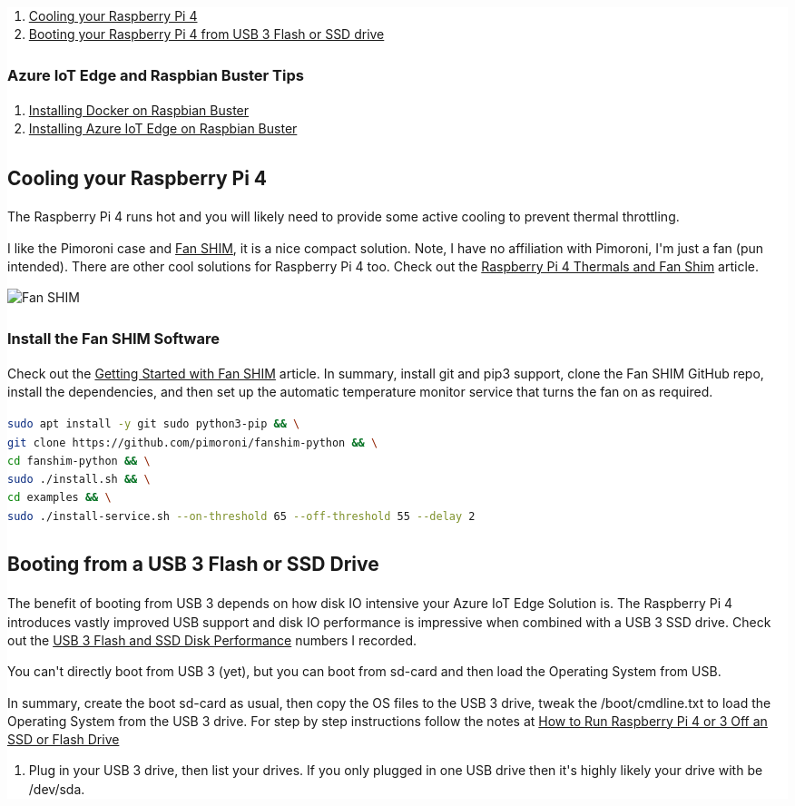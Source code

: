 1. [Cooling your Raspberry Pi 4](#cooling-your-raspberry-pi-4)
2. [Booting your Raspberry Pi 4 from USB 3 Flash or SSD drive](#booting-from-a-usb-3-flash-or-ssd-drive)

### Azure IoT Edge and Raspbian Buster Tips

1. [Installing Docker on Raspbian Buster](#installing-docker-on-raspbian-buster)
2. [Installing Azure IoT Edge on Raspbian Buster](#installing-azure-iot-edge-on-raspbian-buster)

## Cooling your Raspberry Pi 4

The Raspberry Pi 4 runs hot and you will likely need to provide some active cooling to prevent thermal throttling.

I like the Pimoroni case and [Fan SHIM](https://shop.pimoroni.com/products/fan-shim), it is a nice compact solution. Note, I have no affiliation with Pimoroni, I'm just a fan (pun intended). There are other cool solutions for Raspberry Pi 4 too. Check out the [Raspberry Pi 4 Thermals and Fan Shim](https://blog.pimoroni.com/raspberry-pi-4-thermals-and-fan-shim/) article.

![Fan SHIM](resources/fan-shim.jpg)

### Install the Fan SHIM Software

Check out the [Getting Started with Fan SHIM](https://learn.pimoroni.com/tutorial/sandyj/getting-started-with-fan-shim) article. In summary, install git and pip3 support, clone the Fan SHIM GitHub repo, install the dependencies, and then set up the automatic temperature monitor service that turns the fan on as required.

```bash
sudo apt install -y git sudo python3-pip && \
git clone https://github.com/pimoroni/fanshim-python && \
cd fanshim-python && \
sudo ./install.sh && \
cd examples && \
sudo ./install-service.sh --on-threshold 65 --off-threshold 55 --delay 2
```

## Booting from a USB 3 Flash or SSD Drive

The benefit of booting from USB 3 depends on how disk IO intensive your Azure IoT Edge Solution is. The Raspberry Pi 4 introduces vastly improved USB support and disk IO performance is impressive when combined with a USB 3 SSD drive. Check out the [USB 3 Flash and SSD Disk Performance](#usb-3-flash-and-ssd-disk-performance) numbers I recorded.

You can't directly boot from USB 3 (yet), but you can boot from sd-card and then load the Operating System from USB.

In summary, create the boot sd-card as usual, then copy the OS files to the USB 3 drive, tweak the /boot/cmdline.txt to load the Operating System from the USB 3 drive. For step by step instructions follow the notes at [How to Run Raspberry Pi 4 or 3 Off an SSD or Flash Drive](https://www.tomshardware.co.uk/boot-raspberry-pi-from-usb,news-61081.html)

1. Plug in your USB 3 drive, then list your drives. If you only plugged in one USB drive then it's highly likely your drive with be /dev/sda.
